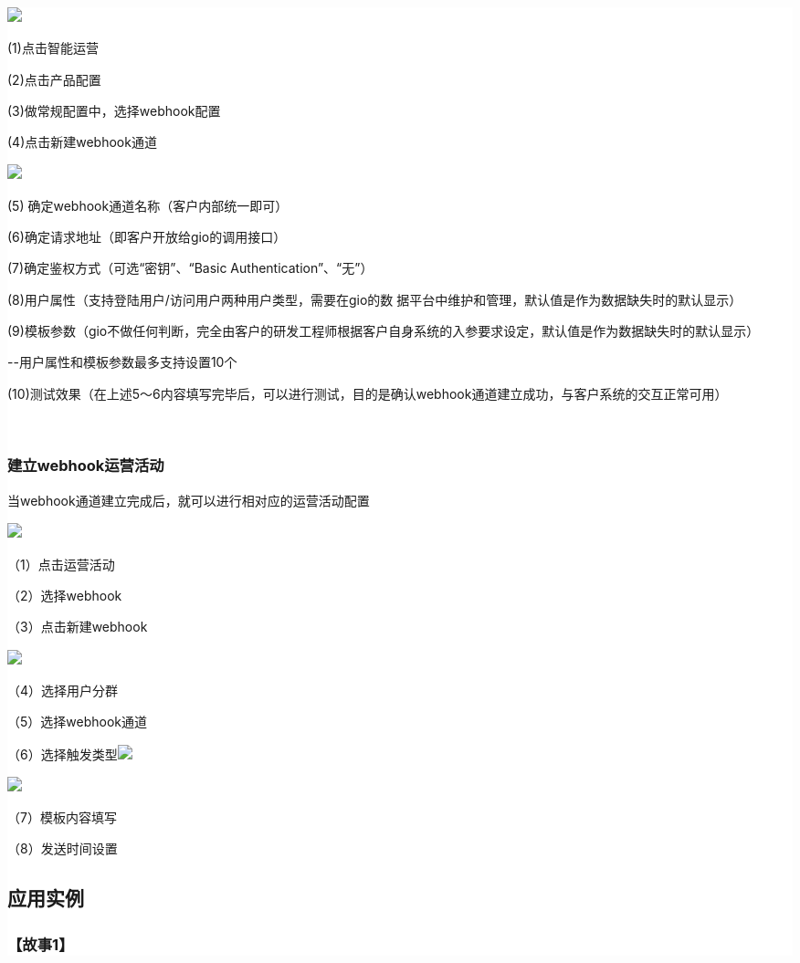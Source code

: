 ![](https://gblobscdn.gitbook.com/assets%2F-M2qbZInaXgdm8kkNosp%2F-MDZ13zDgwD_h1s7W32k%2F-MDZ5ajLQZumNP8lXBK_%2Fimage.png?alt=media&token=4ebccce9-1ca1-43dc-9316-a8ce8c219340)

(1)点击智能运营

(2)点击产品配置

(3)做常规配置中，选择webhook配置

(4)点击新建webhook通道

![](https://gblobscdn.gitbook.com/assets%2F-M2qbZInaXgdm8kkNosp%2F-MDZ13zDgwD_h1s7W32k%2F-MDZ5oI7YqvMy3Qv9P5t%2Fimage.png?alt=media&token=7ce21285-395f-4d00-b721-e7d6da457f1e)

(5) 确定webhook通道名称（客户内部统一即可）

(6)确定请求地址（即客户开放给gio的调用接口）

(7)确定鉴权方式（可选“密钥”、“Basic Authentication”、“无”）

(8)用户属性（支持登陆用户/访问用户两种用户类型，需要在gio的数 据平台中维护和管理，默认值是作为数据缺失时的默认显示）

(9)模板参数（gio不做任何判断，完全由客户的研发工程师根据客户自身系统的入参要求设定，默认值是作为数据缺失时的默认显示）

--用户属性和模板参数最多支持设置10个

(10)测试效果（在上述5～6内容填写完毕后，可以进行测试，目的是确认webhook通道建立成功，与客户系统的交互正常可用）

​
### 建立webhook运营活动

当webhook通道建立完成后，就可以进行相对应的运营活动配置

![](https://gblobscdn.gitbook.com/assets%2F-M2qbZInaXgdm8kkNosp%2F-MDZ13zDgwD_h1s7W32k%2F-MDZ6cAUuOKh1NKMT8Y2%2Fimage.png?alt=media&token=9d69c81b-38eb-4bb5-a143-e1d9fc871f3b)

（1）点击运营活动

（2）选择webhook

（3）点击新建webhook

![](https://gblobscdn.gitbook.com/assets%2F-M2qbZInaXgdm8kkNosp%2F-MDZ13zDgwD_h1s7W32k%2F-MDZ6kp_J670vYoosXoL%2Fimage.png?alt=media&token=56cc6fd2-7a5e-4e8f-a794-1af621f0f25f)

（4）选择用户分群

（5）选择webhook通道

（6）选择触发类型![](blob:https://growingio.atlassian.net/ef874264-b69b-4f16-ac08-fbed535732b4#media-blob-url=true&id=a3f4c5c3-2909-4663-885d-56b82f13d0a7&collection=contentId-1470825243&contextId=1470825243&mimeType=image%2Fpng&name=image-20200715-030531.png&size=139016&width=834&height=549)​

![](https://gblobscdn.gitbook.com/assets%2F-M2qbZInaXgdm8kkNosp%2F-MDZ13zDgwD_h1s7W32k%2F-MDZ7K_VESSUHa_zKwF_%2Fimage.png?alt=media&token=ca60731a-6c2a-4ecf-836e-a45a6b727ecd)

（7）模板内容填写

（8）发送时间设置


## 应用实例

### 【故事1】
